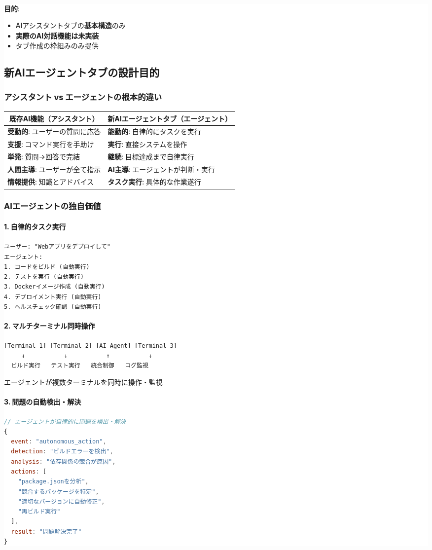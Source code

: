 **目的**:
- AIアシスタントタブの**基本構造**のみ
- **実際のAI対話機能は未実装**
- タブ作成の枠組みのみ提供

## 新AIエージェントタブの設計目的

### アシスタント vs エージェントの根本的違い

| 既存AI機能（アシスタント） | 新AIエージェントタブ（エージェント） |
|---------------------------|-------------------------------------|
| **受動的**: ユーザーの質問に応答 | **能動的**: 自律的にタスクを実行 |
| **支援**: コマンド実行を手助け | **実行**: 直接システムを操作 |
| **単発**: 質問→回答で完結 | **継続**: 目標達成まで自律実行 |
| **人間主導**: ユーザーが全て指示 | **AI主導**: エージェントが判断・実行 |
| **情報提供**: 知識とアドバイス | **タスク実行**: 具体的な作業遂行 |

### AIエージェントの独自価値

#### 1. **自律的タスク実行**
```
ユーザー: "Webアプリをデプロイして"
エージェント: 
1. コードをビルド (自動実行)
2. テストを実行 (自動実行)  
3. Dockerイメージ作成 (自動実行)
4. デプロイメント実行 (自動実行)
5. ヘルスチェック確認 (自動実行)
```

#### 2. **マルチターミナル同時操作**
```
[Terminal 1] [Terminal 2] [AI Agent] [Terminal 3]
     ↓           ↓           ↑           ↓
  ビルド実行   テスト実行   統合制御   ログ監視
```
エージェントが複数ターミナルを同時に操作・監視

#### 3. **問題の自動検出・解決**
```javascript
// エージェントが自律的に問題を検出・解決
{
  event: "autonomous_action",
  detection: "ビルドエラーを検出",
  analysis: "依存関係の競合が原因",
  actions: [
    "package.jsonを分析",
    "競合するパッケージを特定", 
    "適切なバージョンに自動修正",
    "再ビルド実行"
  ],
  result: "問題解決完了"
}
```
